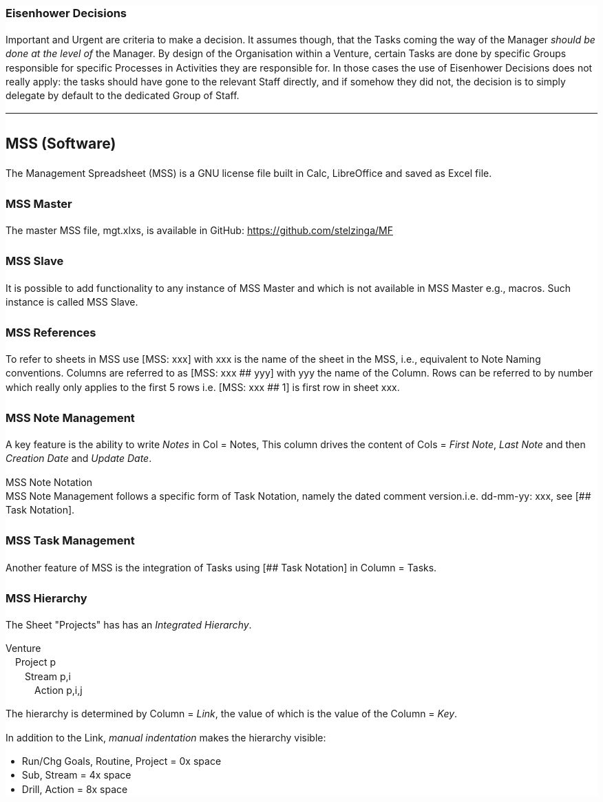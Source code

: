 ### Eisenhower Decisions
 Important and Urgent are criteria to make a decision. It assumes though, that the Tasks coming the way of the Manager *should be done at the level of* the Manager. By design of the Organisation within a Venture, certain Tasks are done by specific Groups responsible for specific Processes in Activities they are responsible for. In those cases the use of Eisenhower Decisions does not really apply: the tasks should have gone to the relevant Staff directly, and if somehow they did not, the decision is to simply delegate by default to the dedicated Group of Staff.  
________________________________________
## MSS (Software)
The Management Spreadsheet (MSS) is a GNU license file built in Calc, LibreOffice and saved as Excel file. 
  
### MSS Master
The master MSS file, mgt.xlxs, is available in GitHub:
<https://github.com/stelzinga/MF>

### MSS Slave
It is possible to add functionality to any instance of MSS Master and which is not available in MSS Master e.g., macros. Such instance is called MSS Slave. 

### MSS References
To refer to sheets in MSS use [MSS: xxx] with xxx is the name of the sheet in the MSS, i.e., equivalent to Note Naming conventions. Columns are referred to as [MSS: xxx ## yyy] with yyy the name of the Column. Rows can be referred to by number which really only applies to the first 5 rows i.e. [MSS: xxx ## 1] is first row in sheet xxx.  
  
### MSS Note Management
A key feature is the ability to write *Notes* in Col = Notes, This column drives the content of Cols = *First Note*, *Last Note* and then *Creation Date* and *Update Date*. 
  
MSS Note Notation  
MSS Note Management follows a specific form of Task Notation, namely the dated comment version.i.e. dd-mm-yy: xxx, see [## Task Notation]. 
  
### MSS Task Management
Another feature of MSS is the integration of Tasks using [## Task Notation] in Column = Tasks.  
  
### MSS Hierarchy
The Sheet "Projects" has has an *Integrated Hierarchy*. 

Venture   
  Project p  
    Stream p,i  
      Action p,i,j  
  
The hierarchy is determined by Column = *Link*, the value of which is the value of the Column = *Key*. 
  
In addition to the Link, *manual indentation* makes the hierarchy visible:
- Run/Chg Goals, Routine, Project = 0x space
- Sub, Stream = 4x space
- Drill, Action = 8x space 
